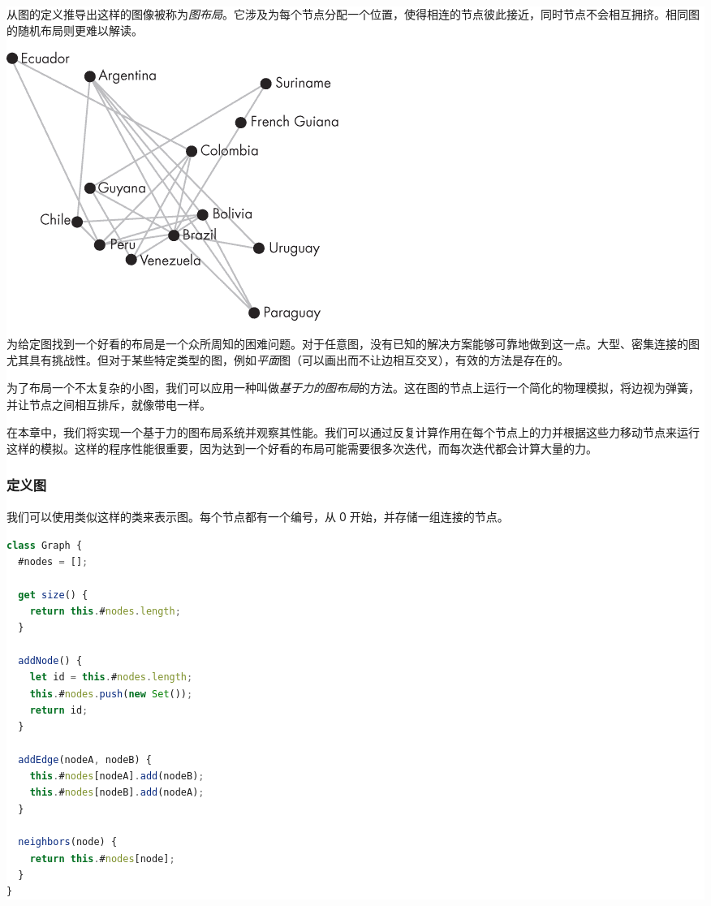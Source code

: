 从图的定义推导出这样的图像被称为*图布局*。它涉及为每个节点分配一个位置，使得相连的节点彼此接近，同时节点不会相互拥挤。相同图的随机布局则更难以解读。

![Image](img/f0375-02.jpg)

为给定图找到一个好看的布局是一个众所周知的困难问题。对于任意图，没有已知的解决方案能够可靠地做到这一点。大型、密集连接的图尤其具有挑战性。但对于某些特定类型的图，例如*平面*图（可以画出而不让边相互交叉），有效的方法是存在的。

为了布局一个不太复杂的小图，我们可以应用一种叫做*基于力的图布局*的方法。这在图的节点上运行一个简化的物理模拟，将边视为弹簧，并让节点之间相互排斥，就像带电一样。

在本章中，我们将实现一个基于力的图布局系统并观察其性能。我们可以通过反复计算作用在每个节点上的力并根据这些力移动节点来运行这样的模拟。这样的程序性能很重要，因为达到一个好看的布局可能需要很多次迭代，而每次迭代都会计算大量的力。

### 定义图

我们可以使用类似这样的类来表示图。每个节点都有一个编号，从 0 开始，并存储一组连接的节点。

```js
class Graph {
  #nodes = [];

  get size() {
    return this.#nodes.length;
  }

  addNode() {
    let id = this.#nodes.length;
    this.#nodes.push(new Set());
    return id;
  }

  addEdge(nodeA, nodeB) {
    this.#nodes[nodeA].add(nodeB);
    this.#nodes[nodeB].add(nodeA);
  }

  neighbors(node) {
    return this.#nodes[node];
  }
}
```
